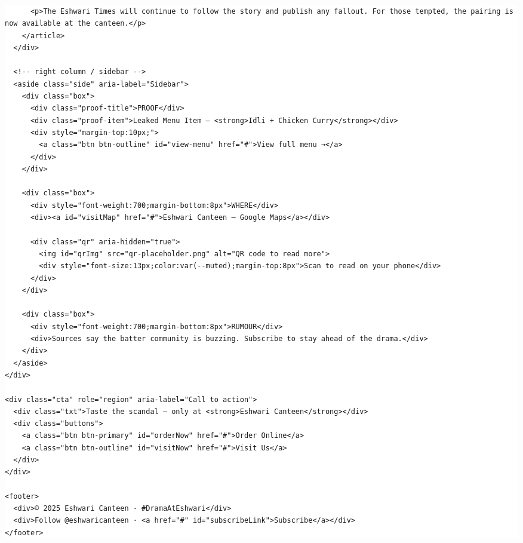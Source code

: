           <p>The Eshwari Times will continue to follow the story and publish any fallout. For those tempted, the pairing is now available at the canteen.</p>
        </article>
      </div>

      <!-- right column / sidebar -->
      <aside class="side" aria-label="Sidebar">
        <div class="box">
          <div class="proof-title">PROOF</div>
          <div class="proof-item">Leaked Menu Item — <strong>Idli + Chicken Curry</strong></div>
          <div style="margin-top:10px;">
            <a class="btn btn-outline" id="view-menu" href="#">View full menu →</a>
          </div>
        </div>

        <div class="box">
          <div style="font-weight:700;margin-bottom:8px">WHERE</div>
          <div><a id="visitMap" href="#">Eshwari Canteen — Google Maps</a></div>

          <div class="qr" aria-hidden="true">
            <img id="qrImg" src="qr-placeholder.png" alt="QR code to read more">
            <div style="font-size:13px;color:var(--muted);margin-top:8px">Scan to read on your phone</div>
          </div>
        </div>

        <div class="box">
          <div style="font-weight:700;margin-bottom:8px">RUMOUR</div>
          <div>Sources say the batter community is buzzing. Subscribe to stay ahead of the drama.</div>
        </div>
      </aside>
    </div>

    <div class="cta" role="region" aria-label="Call to action">
      <div class="txt">Taste the scandal — only at <strong>Eshwari Canteen</strong></div>
      <div class="buttons">
        <a class="btn btn-primary" id="orderNow" href="#">Order Online</a>
        <a class="btn btn-outline" id="visitNow" href="#">Visit Us</a>
      </div>
    </div>

    <footer>
      <div>© 2025 Eshwari Canteen · #DramaAtEshwari</div>
      <div>Follow @eshwaricanteen · <a href="#" id="subscribeLink">Subscribe</a></div>
    </footer>
  </div>

  <script>
    // Replace these with your actual live links
    const visitLink = "https://maps.google.com/?q=Eshwari+Canteen";
    const orderLink = "https://share.google/bGszEUYZD6aq](https://share.google/bGszEUYZD6aq"; // ✅ updated Swiggy link
    const menuLink = "https://example.com/menu"; // update if needed

    document.getElementById('visitNow').href = visitLink;
    document.getElementById('visitMap').href = visitLink;
    document.getElementById('orderNow').href = orderLink;
    document.getElementById('view-menu').href = menuLink;
    document.getElementById('subscribeLink').href = "#"; 
  </script>
</body>
</html>
